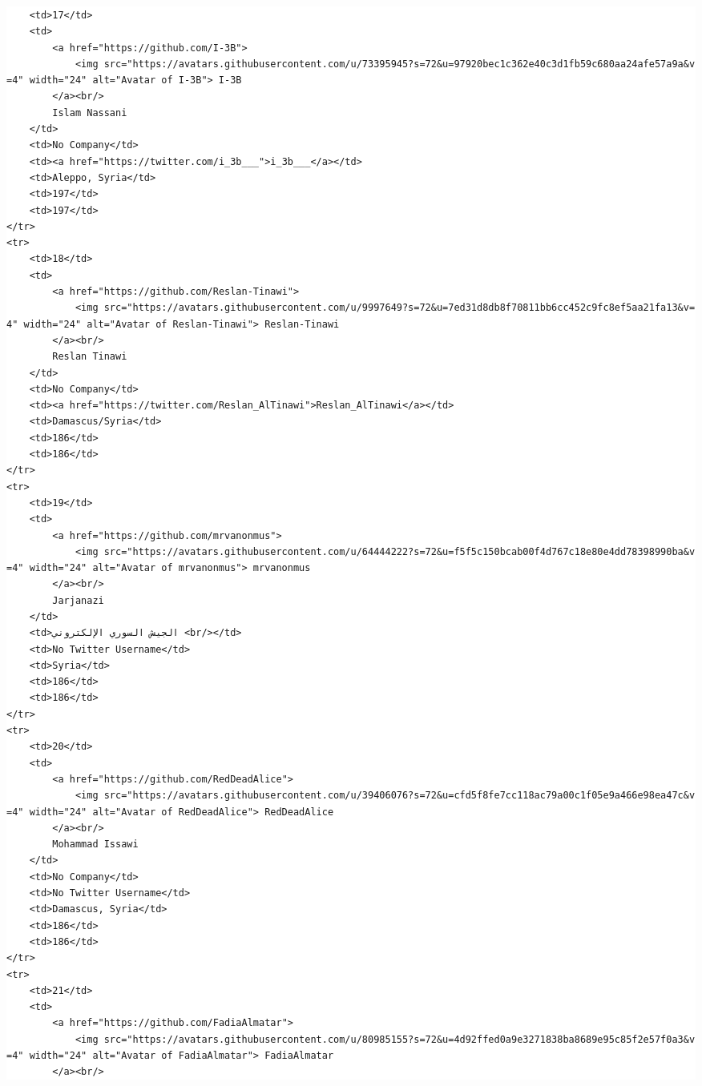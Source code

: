 		<td>17</td>
		<td>
			<a href="https://github.com/I-3B">
				<img src="https://avatars.githubusercontent.com/u/73395945?s=72&u=97920bec1c362e40c3d1fb59c680aa24afe57a9a&v=4" width="24" alt="Avatar of I-3B"> I-3B
			</a><br/>
			Islam Nassani
		</td>
		<td>No Company</td>
		<td><a href="https://twitter.com/i_3b___">i_3b___</a></td>
		<td>Aleppo, Syria</td>
		<td>197</td>
		<td>197</td>
	</tr>
	<tr>
		<td>18</td>
		<td>
			<a href="https://github.com/Reslan-Tinawi">
				<img src="https://avatars.githubusercontent.com/u/9997649?s=72&u=7ed31d8db8f70811bb6cc452c9fc8ef5aa21fa13&v=4" width="24" alt="Avatar of Reslan-Tinawi"> Reslan-Tinawi
			</a><br/>
			Reslan Tinawi
		</td>
		<td>No Company</td>
		<td><a href="https://twitter.com/Reslan_AlTinawi">Reslan_AlTinawi</a></td>
		<td>Damascus/Syria</td>
		<td>186</td>
		<td>186</td>
	</tr>
	<tr>
		<td>19</td>
		<td>
			<a href="https://github.com/mrvanonmus">
				<img src="https://avatars.githubusercontent.com/u/64444222?s=72&u=f5f5c150bcab00f4d767c18e80e4dd78398990ba&v=4" width="24" alt="Avatar of mrvanonmus"> mrvanonmus
			</a><br/>
			Jarjanazi
		</td>
		<td>الجيش السوري الإلكتروني <br/></td>
		<td>No Twitter Username</td>
		<td>Syria</td>
		<td>186</td>
		<td>186</td>
	</tr>
	<tr>
		<td>20</td>
		<td>
			<a href="https://github.com/RedDeadAlice">
				<img src="https://avatars.githubusercontent.com/u/39406076?s=72&u=cfd5f8fe7cc118ac79a00c1f05e9a466e98ea47c&v=4" width="24" alt="Avatar of RedDeadAlice"> RedDeadAlice
			</a><br/>
			Mohammad Issawi
		</td>
		<td>No Company</td>
		<td>No Twitter Username</td>
		<td>Damascus, Syria</td>
		<td>186</td>
		<td>186</td>
	</tr>
	<tr>
		<td>21</td>
		<td>
			<a href="https://github.com/FadiaAlmatar">
				<img src="https://avatars.githubusercontent.com/u/80985155?s=72&u=4d92ffed0a9e3271838ba8689e95c85f2e57f0a3&v=4" width="24" alt="Avatar of FadiaAlmatar"> FadiaAlmatar
			</a><br/>